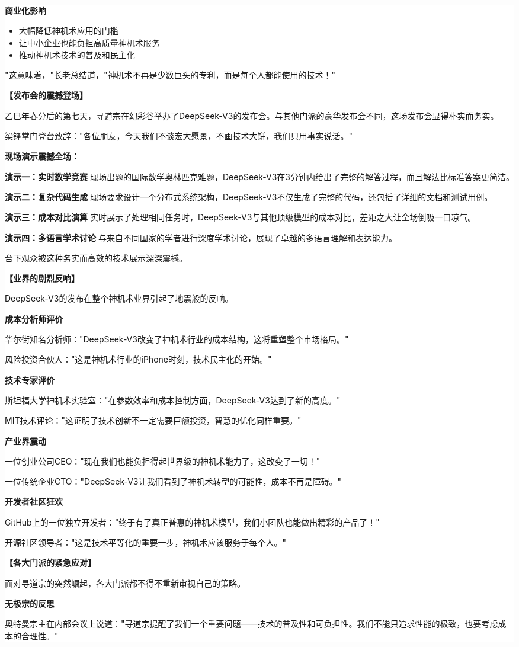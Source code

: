 **商业化影响**
- 大幅降低神机术应用的门槛
- 让中小企业也能负担高质量神机术服务
- 推动神机术技术的普及和民主化

"这意味着，"长老总结道，"神机术不再是少数巨头的专利，而是每个人都能使用的技术！"

**【发布会的震撼登场】**

乙巳年春分后的第七天，寻道宗在幻彩谷举办了DeepSeek-V3的发布会。与其他门派的豪华发布会不同，这场发布会显得朴实而务实。

梁锋掌门登台致辞："各位朋友，今天我们不谈宏大愿景，不画技术大饼，我们只用事实说话。"

**现场演示震撼全场：**

**演示一：实时数学竞赛**
现场出题的国际数学奥林匹克难题，DeepSeek-V3在3分钟内给出了完整的解答过程，而且解法比标准答案更简洁。

**演示二：复杂代码生成**
现场要求设计一个分布式系统架构，DeepSeek-V3不仅生成了完整的代码，还包括了详细的文档和测试用例。

**演示三：成本对比演算**
实时展示了处理相同任务时，DeepSeek-V3与其他顶级模型的成本对比，差距之大让全场倒吸一口凉气。

**演示四：多语言学术讨论**
与来自不同国家的学者进行深度学术讨论，展现了卓越的多语言理解和表达能力。

台下观众被这种务实而高效的技术展示深深震撼。

**【业界的剧烈反响】**

DeepSeek-V3的发布在整个神机术业界引起了地震般的反响。

**成本分析师评价**

华尔街知名分析师："DeepSeek-V3改变了神机术行业的成本结构，这将重塑整个市场格局。"

风险投资合伙人："这是神机术行业的iPhone时刻，技术民主化的开始。"

**技术专家评价**

斯坦福大学神机术实验室："在参数效率和成本控制方面，DeepSeek-V3达到了新的高度。"

MIT技术评论："这证明了技术创新不一定需要巨额投资，智慧的优化同样重要。"

**产业界震动**

一位创业公司CEO："现在我们也能负担得起世界级的神机术能力了，这改变了一切！"

一位传统企业CTO："DeepSeek-V3让我们看到了神机术转型的可能性，成本不再是障碍。"

**开发者社区狂欢**

GitHub上的一位独立开发者："终于有了真正普惠的神机术模型，我们小团队也能做出精彩的产品了！"

开源社区领导者："这是技术平等化的重要一步，神机术应该服务于每个人。"

**【各大门派的紧急应对】**

面对寻道宗的突然崛起，各大门派都不得不重新审视自己的策略。

**无极宗的反思**

奥特曼宗主在内部会议上说道："寻道宗提醒了我们一个重要问题——技术的普及性和可负担性。我们不能只追求性能的极致，也要考虑成本的合理性。"
